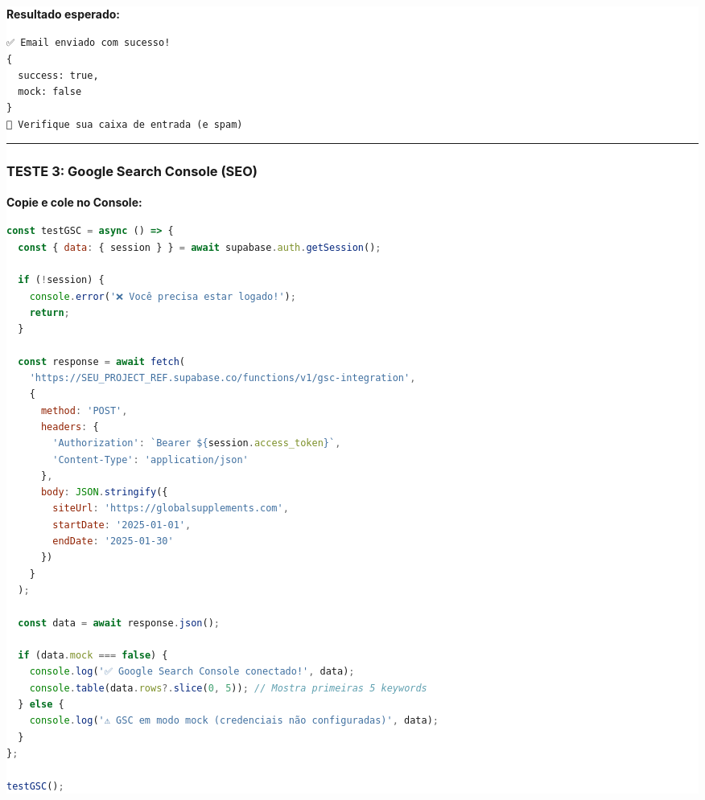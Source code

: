 **Resultado esperado:**
```
✅ Email enviado com sucesso!
{
  success: true,
  mock: false
}
📧 Verifique sua caixa de entrada (e spam)
```

---

### **TESTE 3: Google Search Console (SEO)**

**Copie e cole no Console:**
```javascript
const testGSC = async () => {
  const { data: { session } } = await supabase.auth.getSession();
  
  if (!session) {
    console.error('❌ Você precisa estar logado!');
    return;
  }
  
  const response = await fetch(
    'https://SEU_PROJECT_REF.supabase.co/functions/v1/gsc-integration',
    {
      method: 'POST',
      headers: {
        'Authorization': `Bearer ${session.access_token}`,
        'Content-Type': 'application/json'
      },
      body: JSON.stringify({
        siteUrl: 'https://globalsupplements.com',
        startDate: '2025-01-01',
        endDate: '2025-01-30'
      })
    }
  );
  
  const data = await response.json();
  
  if (data.mock === false) {
    console.log('✅ Google Search Console conectado!', data);
    console.table(data.rows?.slice(0, 5)); // Mostra primeiras 5 keywords
  } else {
    console.log('⚠️ GSC em modo mock (credenciais não configuradas)', data);
  }
};

testGSC();
```
